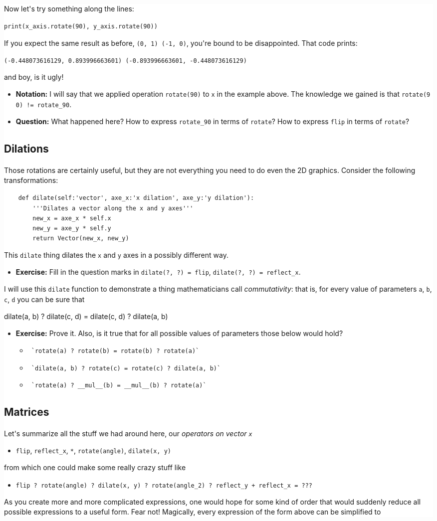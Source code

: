 Now let's try something along the lines:

    print(x_axis.rotate(90), y_axis.rotate(90))

If you expect the same result as before, `(0, 1) (-1, 0)`, you're bound to be disappointed. That code prints:

    (-0.448073616129, 0.893996663601) (-0.893996663601, -0.448073616129)

and boy, is it ugly!

* **Notation:** I will say that we applied operation `rotate(90)` to `x` in the example above. The knowledge we gained is that `rotate(90) != rotate_90`.

* **Question:** What happened here? How to express `rotate_90` in terms of `rotate`? How to express `flip` in terms of `rotate`?

## Dilations

Those rotations are certainly useful, but they are not everything you need to do even the 2D graphics. Consider the following transformations:

        def dilate(self:'vector', axe_x:'x dilation', axe_y:'y dilation'):
            '''Dilates a vector along the x and y axes'''
            new_x = axe_x * self.x
            new_y = axe_y * self.y
            return Vector(new_x, new_y)

This `dilate` thing dilates the `x` and `y` axes in a possibly different way.

* **Exercise:** Fill in the question marks in `dilate(?, ?) = flip`, `dilate(?, ?) = reflect_x`.

I will use this `dilate` function to demonstrate a thing mathematicians call _commutativity_: that is, for every value of parameters `a`, `b`, `c`, `d` you can be sure that

dilate(a, b) ? dilate(c, d) = dilate(c, d) ? dilate(a, b)

* **Exercise:** Prove it. Also, is it true that for all possible values of parameters those below would hold?


    *      `rotate(a) ? rotate(b) = rotate(b) ? rotate(a)`
    *      `dilate(a, b) ? rotate(c) = rotate(c) ? dilate(a, b)`
    *      `rotate(a) ? __mul__(b) = __mul__(b) ? rotate(a)`

## Matrices

Let's summarize all the stuff we had around here, our _operators on vector `x`_

* `flip`, `reflect_x`, `*`, `rotate(angle)`, `dilate(x, y)`

from which one could make some really crazy stuff like

* `flip ? rotate(angle) ? dilate(x, y) ? rotate(angle_2) ? reflect_y + reflect_x = ???`

As you create more and more complicated expressions, one would hope for some kind of order that would suddenly reduce all possible expressions to a useful form. Fear not! Magically, every expression of the form above can be simplified to
